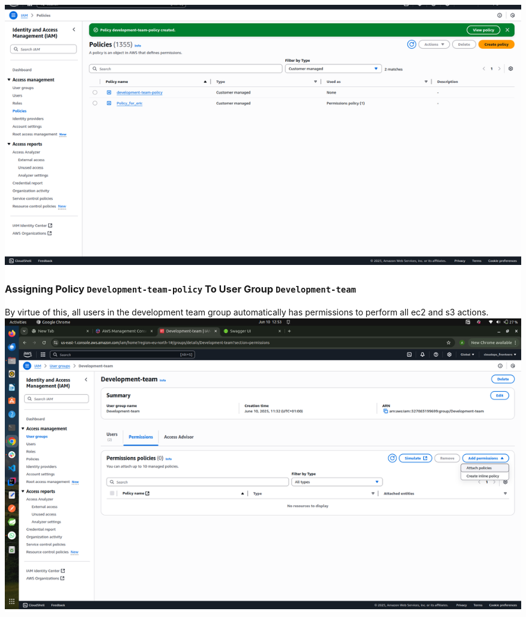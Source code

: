 ![aws_console](images/console27.png)

### Assigning Policy `Development-team-policy` To User Group `Development-team`

By virtue of this, all users in the development team group automatically has permissions to perform all ec2 and s3 actions.
![aws_console](images/console28.png)